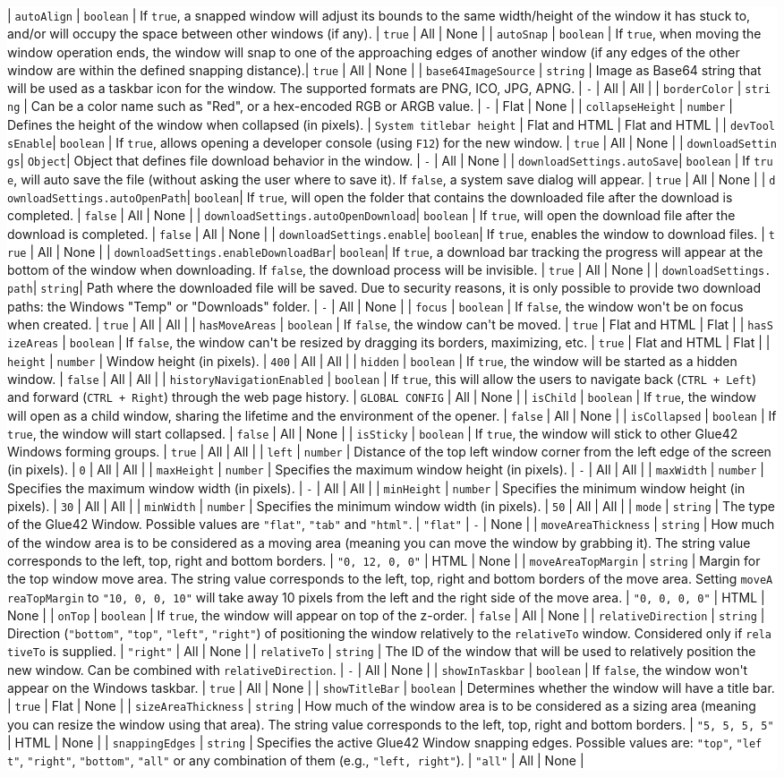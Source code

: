 | `autoAlign` | `boolean` | If `true`, a snapped window will adjust its bounds to the same width/height of the window it has stuck to, and/or will occupy the space between other windows (if any). | `true` | All | None |
| `autoSnap` | `boolean` | If `true`, when moving the window operation ends, the window will snap to one of the approaching edges of another window (if any edges of the other window are within the defined snapping distance).| `true` | All | None |
| `base64ImageSource` | `string` | Image as Base64 string that will be used as a taskbar icon for the window. The supported formats are PNG, ICO, JPG, APNG. | `-` | All | All |
| `borderColor` | `string` | Can be a color name such as "Red", or a hex-encoded RGB or ARGB value. | `-` | Flat | None |
| `collapseHeight` | `number` | Defines the height of the window when collapsed (in pixels). | `System titlebar height` | Flat and HTML | Flat and HTML |
| `devToolsEnable`| `boolean` | If `true`, allows opening a developer console (using `F12`) for the new window. | `true` | All | None |
| `downloadSettings`| `Object`| Object that defines file download behavior in the window. | `-` | All | None |
| `downloadSettings.autoSave`| `boolean` | If `true`, will auto save the file (without asking the user where to save it). If `false`, a system save dialog will appear. | `true` | All | None |
| `downloadSettings.autoOpenPath`| `boolean`| If `true`, will open the folder that contains the downloaded file after the download is completed. | `false` | All | None |
| `downloadSettings.autoOpenDownload`| `boolean` | If `true`, will open the download file after the download is completed. | `false` | All | None |
| `downloadSettings.enable`| `boolean`| If `true`, enables the window to download files. | `true` | All | None |
| `downloadSettings.enableDownloadBar`| `boolean`| If `true`, a download bar tracking the progress will appear at the bottom of the window when downloading. If `false`, the download process will be invisible. | `true` | All | None |
| `downloadSettings.path`| `string`| Path where the downloaded file will be saved. Due to security reasons, it is only possible to provide two download paths: the Windows "Temp" or "Downloads" folder. | `-` | All | None |
| `focus` | `boolean` | If `false`, the window won't be on focus when created. | `true` | All | All |
| `hasMoveAreas` | `boolean` | If `false`, the window can't be moved. | `true` | Flat and HTML | Flat |
| `hasSizeAreas` | `boolean` | If `false`, the window can't be resized by dragging its borders, maximizing, etc. | `true` | Flat and HTML | Flat |
| `height` | `number` | Window height (in pixels). | `400` | All | All |
| `hidden` | `boolean` | If `true`, the window will be started as a hidden window. | `false` | All | All |
| `historyNavigationEnabled` | `boolean` | If `true`, this will allow the users to navigate back (`CTRL + Left`) and forward (`CTRL + Right`) through the web page history. | `GLOBAL CONFIG` | All | None |
| `isChild` | `boolean` | If `true`, the window will open as a child window, sharing the lifetime and the environment of the opener. | `false` | All | None |
| `isCollapsed` | `boolean` | If `true`, the window will start collapsed. | `false` | All | None |
| `isSticky` | `boolean` | If `true`, the window will stick to other Glue42 Windows forming groups. | `true` | All | All |
| `left` | `number` | Distance of the top left window corner from the left edge of the screen (in pixels). | `0` | All | All |
| `maxHeight` | `number` | Specifies the maximum window height (in pixels). | `-` | All | All |
| `maxWidth` | `number` | Specifies the maximum window width (in pixels). | `-` | All | All |
| `minHeight` | `number` | Specifies the minimum window height (in pixels). | `30` | All | All |
| `minWidth` | `number` | Specifies the minimum window width (in pixels). | `50` | All | All |
| `mode` | `string` | The type of the Glue42 Window. Possible values are `"flat"`, `"tab"` and `"html"`. | `"flat"` | `-` | None |
| `moveAreaThickness` | `string` | How much of the window area is to be considered as a moving area (meaning you can move the window by grabbing it). The string value corresponds to the left, top, right and bottom borders. | `"0, 12, 0, 0"` | HTML | None |
| `moveAreaTopMargin` | `string` | Margin for the top window move area. The string value corresponds to the left, top, right and bottom borders of the move area. Setting `moveAreaTopMargin` to `"10, 0, 0, 10"` will take away 10 pixels from the left and the right side of the move area. | `"0, 0, 0, 0"` | HTML | None |
| `onTop` | `boolean` | If `true`, the window will appear on top of the z-order. | `false` | All | None |
| `relativeDirection` | `string` | Direction (`"bottom"`, `"top"`, `"left"`, `"right"`) of positioning the window relatively to the `relativeTo` window. Considered only if `relativeTo` is supplied. | `"right"` | All | None |
| `relativeTo` | `string` | The ID of the window that will be used to relatively position the new window. Can be combined with `relativeDirection`. | `-` | All | None |
| `showInTaskbar` | `boolean` | If `false`, the window won't appear on the Windows taskbar. | `true` | All | None |
| `showTitleBar` | `boolean` | Determines whether the window will have a title bar. | `true` | Flat | None |
| `sizeAreaThickness` | `string` | How much of the window area is to be considered as a sizing area (meaning you can resize the window using that area). The string value corresponds to the left, top, right and bottom borders. | `"5, 5, 5, 5"` | HTML | None |
| `snappingEdges` | `string` | Specifies the active Glue42 Window snapping edges. Possible values are: `"top"`, `"left"`, `"right"`, `"bottom"`, `"all"` or any combination of them (e.g., `"left, right"`). | `"all"` | All | None |
